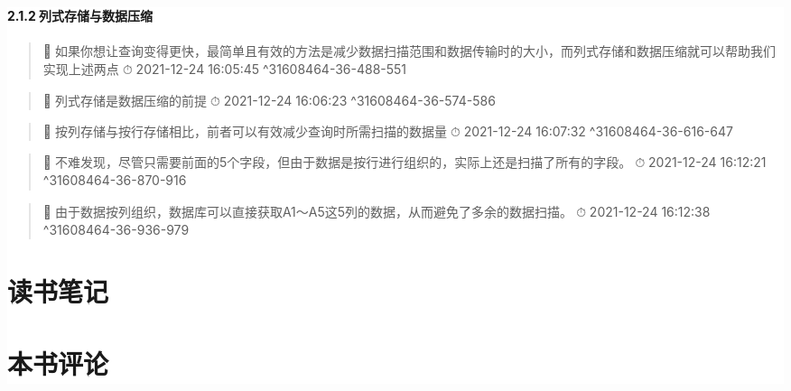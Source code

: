 #### 2.1.2 列式存储与数据压缩

> 📌 如果你想让查询变得更快，最简单且有效的方法是减少数据扫描范围和数据传输时的大小，而列式存储和数据压缩就可以帮助我们实现上述两点 
> ⏱ 2021-12-24 16:05:45 ^31608464-36-488-551

> 📌 列式存储是数据压缩的前提 
> ⏱ 2021-12-24 16:06:23 ^31608464-36-574-586

> 📌 按列存储与按行存储相比，前者可以有效减少查询时所需扫描的数据量 
> ⏱ 2021-12-24 16:07:32 ^31608464-36-616-647

> 📌 不难发现，尽管只需要前面的5个字段，但由于数据是按行进行组织的，实际上还是扫描了所有的字段。 
> ⏱ 2021-12-24 16:12:21 ^31608464-36-870-916

> 📌 由于数据按列组织，数据库可以直接获取A1～A5这5列的数据，从而避免了多余的数据扫描。 
> ⏱ 2021-12-24 16:12:38 ^31608464-36-936-979

# 读书笔记

# 本书评论
